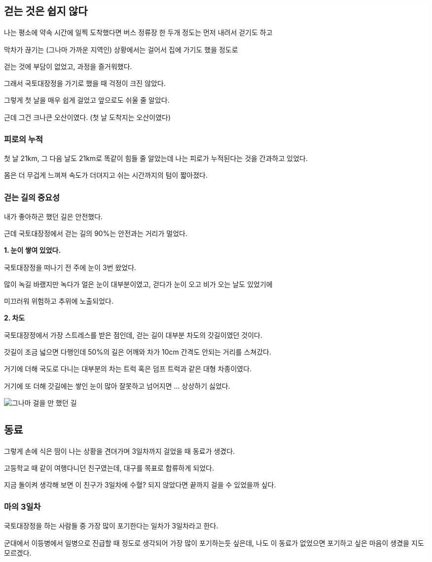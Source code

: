 ## 걷는 것은 쉽지 않다

나는 평소에 약속 시간에 일찍 도착했다면 버스 정류장 한 두개 정도는 먼저 내려서 걷기도 하고

막차가 끊기는 (그나마 가까운 지역인) 상황에서는 걸어서 집에 가기도 했을 정도로

걷는 것에 부담이 없었고, 과정을 즐거워했다.

그래서 국토대장정을 가기로 했을 때 걱정이 크진 않았다.

그렇게 첫 날을 매우 쉽게 걸었고 앞으로도 쉬울 줄 알았다.

근데 그건 크나큰 오산이였다. (첫 날 도착지는 오산이였다)

### 피로의 누적

첫 날 21km, 그 다음 날도 21km로 똑같이 힘들 줄 알았는데 나는 피로가 누적된다는 것을 간과하고 있었다.

몸은 더 무겁게 느껴져 속도가 더뎌지고 쉬는 시간까지의 텀이 짧아졌다.

### 걷는 길의 중요성

내가 좋아하곤 했던 길은 안전했다.

근데 국토대장정에서 걷는 길의 90%는 안전과는 거리가 멀었다.

**1. 눈이 쌓여 있었다.**

국토대장정을 떠나기 전 주에 눈이 3번 왔었다.

많이 녹길 바랬지만 녹다가 얼은 눈이 대부분이였고, 걷다가 눈이 오고 비가 오는 날도 있었기에

미끄러워 위험하고 추위에 노출되었다.

**2. 차도**

국토대장정에서 가장 스트레스를 받은 점인데, 걷는 길이 대부분 차도의 갓길이였던 것이다.

갓길이 조금 넓으면 다행인데 50%의 길은 어깨와 차가 10cm 간격도 안되는 거리를 스쳐갔다.

거기에 더해 국도로 다니는 대부분의 차는 트럭 혹은 덤프 트럭과 같은 대형 차종이였다.

거기에 또 더해 갓길에는 쌓인 눈이 많아 잘못하고 넘어지면 ... 상상하기 싫었다.

![그나마 걸을 만 했던 길](https://user-images.githubusercontent.com/26461307/211030039-dcedd72c-aace-44a0-ad62-c466ba475df4.jpeg)

## 동료

그렇게 손에 식은 땀이 나는 상황을 견뎌가며 3일차까지 걸었을 때 동료가 생겼다.

고등학교 때 같이 여행다니던 친구였는데, 대구를 목표로 합류하게 되었다.

지금 돌이켜 생각해 보면 이 친구가 3일차에 수혈? 되지 않았다면 끝까지 걸을 수 있었을까 싶다.

### 마의 3일차

국토대장정을 하는 사람들 중 가장 많이 포기한다는 일차가 3일차라고 한다.

군대에서 이등병에서 일병으로 진급할 때 정도로 생각되어 가장 많이 포기하는듯 싶은데, 나도 이 동료가 없었으면 포기하고 싶은 마음이 생겼을 지도 모르겠다.
